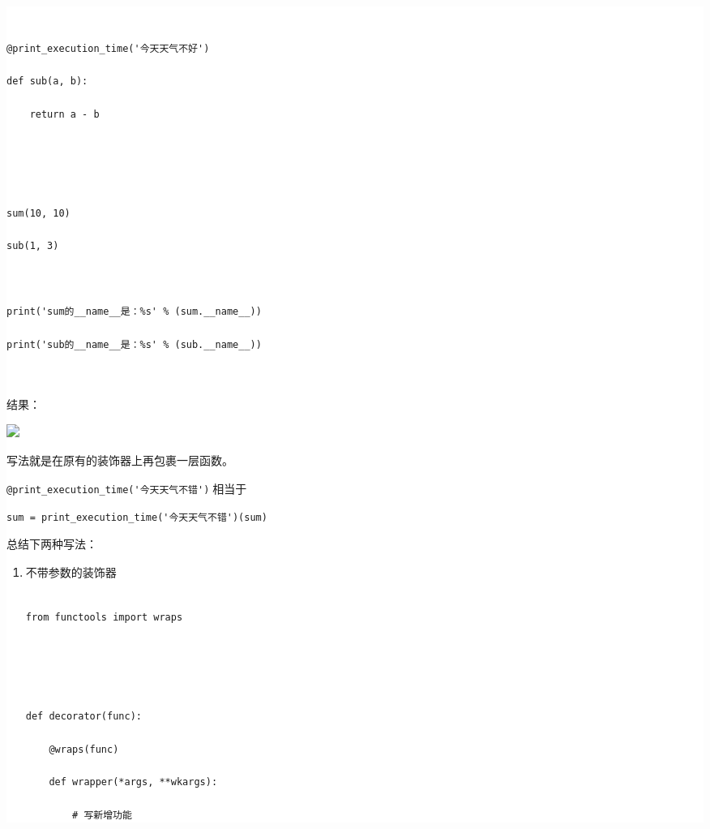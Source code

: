 ```


@print_execution_time('今天天气不好')

def sub(a, b):

    return a - b





sum(10, 10)

sub(1, 3)



print('sum的__name__是：%s' % (sum.__name__))

print('sub的__name__是：%s' % (sub.__name__))



```

结果：

![](/articlesImages/python/decorator/image2.png)

写法就是在原有的装饰器上再包裹一层函数。

`@print_execution_time('今天天气不错')` 相当于

`sum = print_execution_time('今天天气不错')(sum)`

总结下两种写法：

1. 不带参数的装饰器

    ```

    from functools import wraps





    def decorator(func):

        @wraps(func)

        def wrapper(*args, **wkargs):

            # 写新增功能
